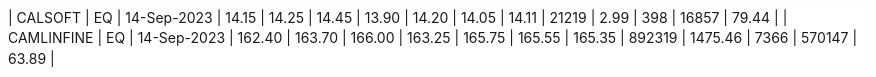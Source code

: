 | CALSOFT | EQ | 14-Sep-2023 | 14.15 | 14.25 | 14.45 | 13.90 | 14.20 | 14.05 | 14.11 | 21219 | 2.99 | 398 | 16857 | 79.44 |
| CAMLINFINE | EQ | 14-Sep-2023 | 162.40 | 163.70 | 166.00 | 163.25 | 165.75 | 165.55 | 165.35 | 892319 | 1475.46 | 7366 | 570147 | 63.89 |
